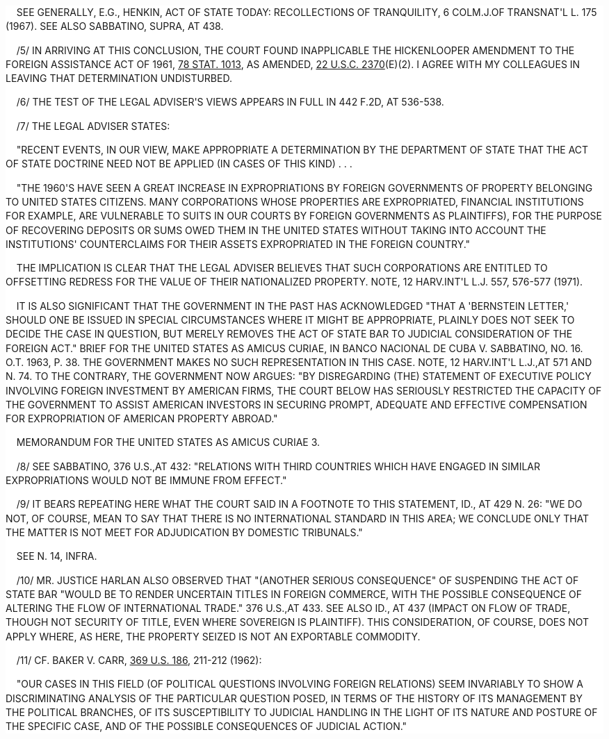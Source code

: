     SEE GENERALLY, E.G., HENKIN, ACT OF STATE TODAY:  RECOLLECTIONS OF TRANQUILITY, 6 COLM.J.OF TRANSNAT'L L. 175 (1967).  SEE ALSO SABBATINO, SUPRA, AT 438.

    /5/  IN ARRIVING AT THIS CONCLUSION, THE COURT FOUND INAPPLICABLE THE HICKENLOOPER AMENDMENT TO THE FOREIGN ASSISTANCE ACT OF 1961, [78 STAT. 1013][/us/stat/78/1013], AS AMENDED, [22 U.S.C. 2370][/us/usc/t22/s2370](E)(2).  I AGREE WITH MY COLLEAGUES IN LEAVING THAT DETERMINATION UNDISTURBED.

    /6/  THE TEST OF THE LEGAL ADVISER'S VIEWS APPEARS IN FULL IN 442 F.2D, AT 536-538.

    /7/  THE LEGAL ADVISER STATES:

    "RECENT EVENTS, IN OUR VIEW, MAKE APPROPRIATE A DETERMINATION BY THE DEPARTMENT OF STATE THAT THE ACT OF STATE DOCTRINE NEED NOT BE APPLIED (IN CASES OF THIS KIND) . . .

    "THE 1960'S HAVE SEEN A GREAT INCREASE IN EXPROPRIATIONS BY FOREIGN GOVERNMENTS OF PROPERTY BELONGING TO UNITED STATES CITIZENS.  MANY CORPORATIONS WHOSE PROPERTIES ARE EXPROPRIATED, FINANCIAL INSTITUTIONS FOR EXAMPLE, ARE VULNERABLE TO SUITS IN OUR COURTS BY FOREIGN GOVERNMENTS AS PLAINTIFFS), FOR THE PURPOSE OF RECOVERING DEPOSITS OR SUMS OWED THEM IN THE UNITED STATES WITHOUT TAKING INTO ACCOUNT THE INSTITUTIONS' COUNTERCLAIMS FOR THEIR ASSETS EXPROPRIATED IN THE FOREIGN COUNTRY."

    THE IMPLICATION IS CLEAR THAT THE LEGAL ADVISER BELIEVES THAT SUCH CORPORATIONS ARE ENTITLED TO OFFSETTING REDRESS FOR THE VALUE OF THEIR NATIONALIZED PROPERTY.  NOTE, 12 HARV.INT'L L.J. 557, 576-577 (1971).

    IT IS ALSO SIGNIFICANT THAT THE GOVERNMENT IN THE PAST HAS ACKNOWLEDGED "THAT A 'BERNSTEIN LETTER,' SHOULD ONE BE ISSUED IN SPECIAL CIRCUMSTANCES WHERE IT MIGHT BE APPROPRIATE, PLAINLY DOES NOT SEEK TO DECIDE THE CASE IN QUESTION, BUT MERELY REMOVES THE ACT OF STATE BAR TO JUDICIAL CONSIDERATION OF THE FOREIGN ACT."  BRIEF FOR THE UNITED STATES AS AMICUS CURIAE, IN BANCO NACIONAL DE CUBA V. SABBATINO, NO. 16.  O.T. 1963, P. 38.  THE GOVERNMENT MAKES NO SUCH REPRESENTATION IN THIS CASE.  NOTE, 12 HARV.INT'L L.J.,AT 571 AND N. 74.  TO THE CONTRARY, THE GOVERNMENT NOW ARGUES:  "BY DISREGARDING (THE) STATEMENT OF EXECUTIVE POLICY INVOLVING FOREIGN INVESTMENT BY AMERICAN FIRMS, THE COURT BELOW HAS SERIOUSLY RESTRICTED THE CAPACITY OF THE GOVERNMENT TO ASSIST AMERICAN INVESTORS IN SECURING PROMPT, ADEQUATE AND EFFECTIVE COMPENSATION FOR EXPROPRIATION OF AMERICAN PROPERTY ABROAD."

    MEMORANDUM FOR THE UNITED STATES AS AMICUS CURIAE 3.

    /8/  SEE SABBATINO, 376 U.S.,AT 432:  "RELATIONS WITH THIRD COUNTRIES WHICH HAVE ENGAGED IN SIMILAR EXPROPRIATIONS WOULD NOT BE IMMUNE FROM EFFECT."

    /9/  IT BEARS REPEATING HERE WHAT THE COURT SAID IN A FOOTNOTE TO THIS STATEMENT, ID., AT 429 N. 26:  "WE DO NOT, OF COURSE, MEAN TO SAY THAT THERE IS NO INTERNATIONAL STANDARD IN THIS AREA; WE CONCLUDE ONLY THAT THE MATTER IS NOT MEET FOR ADJUDICATION BY DOMESTIC TRIBUNALS."

    SEE N. 14, INFRA.

    /10/  MR. JUSTICE HARLAN ALSO OBSERVED THAT "(ANOTHER SERIOUS CONSEQUENCE" OF SUSPENDING THE ACT OF STATE BAR "WOULD BE TO RENDER UNCERTAIN TITLES IN FOREIGN COMMERCE, WITH THE POSSIBLE CONSEQUENCE OF ALTERING THE FLOW OF INTERNATIONAL TRADE."  376 U.S.,AT 433.  SEE ALSO ID., AT 437 (IMPACT ON FLOW OF TRADE, THOUGH NOT SECURITY OF TITLE, EVEN WHERE SOVEREIGN IS PLAINTIFF).  THIS CONSIDERATION, OF COURSE, DOES NOT APPLY WHERE, AS HERE, THE PROPERTY SEIZED IS NOT AN EXPORTABLE COMMODITY.

    /11/  CF. BAKER V. CARR, [369 U.S. 186][/us/courts/scotus/usReporter/369/186], 211-212 (1962):

    "OUR CASES IN THIS FIELD (OF POLITICAL QUESTIONS INVOLVING FOREIGN RELATIONS) SEEM INVARIABLY TO SHOW A DISCRIMINATING ANALYSIS OF THE PARTICULAR QUESTION POSED, IN TERMS OF THE HISTORY OF ITS MANAGEMENT BY THE POLITICAL BRANCHES, OF ITS SUSCEPTIBILITY TO JUDICIAL HANDLING IN THE LIGHT OF ITS NATURE AND POSTURE OF THE SPECIFIC CASE, AND OF THE POSSIBLE CONSEQUENCES OF JUDICIAL ACTION."


[/us/courts/scotus/usReporter/406/759]: https://publicdocs.github.io/go/links?ns=uslm-x&ref=%2Fus%2Fcourts%2Fscotus%2FusReporter%2F406%2F759
[/us/courts/scotus/usReporter/376/398]: https://publicdocs.github.io/go/links?ns=uslm-x&ref=%2Fus%2Fcourts%2Fscotus%2FusReporter%2F376%2F398
[/us/courts/scotus/usReporter/348/356]: https://publicdocs.github.io/go/links?ns=uslm-x&ref=%2Fus%2Fcourts%2Fscotus%2FusReporter%2F348%2F356
[/us/courts/scotus/usReporter/376/398]: https://publicdocs.github.io/go/links?ns=uslm-x&ref=%2Fus%2Fcourts%2Fscotus%2FusReporter%2F376%2F398
[/us/courts/scotus/usReporter/400/1019]: https://publicdocs.github.io/go/links?ns=uslm-x&ref=%2Fus%2Fcourts%2Fscotus%2FusReporter%2F400%2F1019
[/us/courts/scotus/usReporter/404/820]: https://publicdocs.github.io/go/links?ns=uslm-x&ref=%2Fus%2Fcourts%2Fscotus%2FusReporter%2F404%2F820
[/us/courts/scotus/usReporter/168/250]: https://publicdocs.github.io/go/links?ns=uslm-x&ref=%2Fus%2Fcourts%2Fscotus%2FusReporter%2F168%2F250
[/us/courts/scotus/usReporter/175/677]: https://publicdocs.github.io/go/links?ns=uslm-x&ref=%2Fus%2Fcourts%2Fscotus%2FusReporter%2F175%2F677
[/us/courts/scotus/usReporter/348/356]: https://publicdocs.github.io/go/links?ns=uslm-x&ref=%2Fus%2Fcourts%2Fscotus%2FusReporter%2F348%2F356
[/us/courts/scotus/usReporter/389/429]: https://publicdocs.github.io/go/links?ns=uslm-x&ref=%2Fus%2Fcourts%2Fscotus%2FusReporter%2F389%2F429
[/us/courts/scotus/usReporter/168/250]: https://publicdocs.github.io/go/links?ns=uslm-x&ref=%2Fus%2Fcourts%2Fscotus%2FusReporter%2F168%2F250
[/us/courts/scotus/usReporter/246/297]: https://publicdocs.github.io/go/links?ns=uslm-x&ref=%2Fus%2Fcourts%2Fscotus%2FusReporter%2F246%2F297
[/us/courts/scotus/usReporter/301/324]: https://publicdocs.github.io/go/links?ns=uslm-x&ref=%2Fus%2Fcourts%2Fscotus%2FusReporter%2F301%2F324
[/us/courts/scotus/usReporter/299/304]: https://publicdocs.github.io/go/links?ns=uslm-x&ref=%2Fus%2Fcourts%2Fscotus%2FusReporter%2F299%2F304
[/us/courts/scotus/usReporter/348/356]: https://publicdocs.github.io/go/links?ns=uslm-x&ref=%2Fus%2Fcourts%2Fscotus%2FusReporter%2F348%2F356
[/us/courts/scotus/usReporter/376/398]: https://publicdocs.github.io/go/links?ns=uslm-x&ref=%2Fus%2Fcourts%2Fscotus%2FusReporter%2F376%2F398
[/us/courts/scotus/usReporter/348/356]: https://publicdocs.github.io/go/links?ns=uslm-x&ref=%2Fus%2Fcourts%2Fscotus%2FusReporter%2F348%2F356
[/us/courts/scotus/usReporter/315/203]: https://publicdocs.github.io/go/links?ns=uslm-x&ref=%2Fus%2Fcourts%2Fscotus%2FusReporter%2F315%2F203
[/us/courts/scotus/usReporter/376/398]: https://publicdocs.github.io/go/links?ns=uslm-x&ref=%2Fus%2Fcourts%2Fscotus%2FusReporter%2F376%2F398
[/us/courts/scotus/usReporter/348/356]: https://publicdocs.github.io/go/links?ns=uslm-x&ref=%2Fus%2Fcourts%2Fscotus%2FusReporter%2F348%2F356
[/us/courts/scotus/usReporter/376/398]: https://publicdocs.github.io/go/links?ns=uslm-x&ref=%2Fus%2Fcourts%2Fscotus%2FusReporter%2F376%2F398
[/us/courts/scotus/usReporter/348/356]: https://publicdocs.github.io/go/links?ns=uslm-x&ref=%2Fus%2Fcourts%2Fscotus%2FusReporter%2F348%2F356
[/us/courts/scotus/usReporter/400/1019]: https://publicdocs.github.io/go/links?ns=uslm-x&ref=%2Fus%2Fcourts%2Fscotus%2FusReporter%2F400%2F1019
[/us/courts/scotus/usReporter/404/820]: https://publicdocs.github.io/go/links?ns=uslm-x&ref=%2Fus%2Fcourts%2Fscotus%2FusReporter%2F404%2F820
[/us/courts/scotus/usReporter/369/186]: https://publicdocs.github.io/go/links?ns=uslm-x&ref=%2Fus%2Fcourts%2Fscotus%2FusReporter%2F369%2F186
[/us/courts/scotus/usReporter/389/429]: https://publicdocs.github.io/go/links?ns=uslm-x&ref=%2Fus%2Fcourts%2Fscotus%2FusReporter%2F389%2F429
[/us/courts/scotus/usReporter/348/356]: https://publicdocs.github.io/go/links?ns=uslm-x&ref=%2Fus%2Fcourts%2Fscotus%2FusReporter%2F348%2F356
[/us/courts/scotus/usReporter/168/250]: https://publicdocs.github.io/go/links?ns=uslm-x&ref=%2Fus%2Fcourts%2Fscotus%2FusReporter%2F168%2F250
[/us/courts/scotus/usReporter/376/398]: https://publicdocs.github.io/go/links?ns=uslm-x&ref=%2Fus%2Fcourts%2Fscotus%2FusReporter%2F376%2F398
[/us/stat/78/1013]: https://publicdocs.github.io/go/links?ns=uslm&ref=%2Fus%2Fstat%2F78%2F1013
[/us/usc/t22/s2370]: https://publicdocs.github.io/go/links?ns=uslm&ref=%2Fus%2Fusc%2Ft22%2Fs2370
[/us/courts/scotus/usReporter/369/186]: https://publicdocs.github.io/go/links?ns=uslm-x&ref=%2Fus%2Fcourts%2Fscotus%2FusReporter%2F369%2F186
[/us/courts/scotus/usReporter/324/30]: https://publicdocs.github.io/go/links?ns=uslm-x&ref=%2Fus%2Fcourts%2Fscotus%2FusReporter%2F324%2F30
[/us/courts/scotus/usReporter/318/578]: https://publicdocs.github.io/go/links?ns=uslm-x&ref=%2Fus%2Fcourts%2Fscotus%2FusReporter%2F318%2F578
[/us/courts/scotus/usReporter/301/324]: https://publicdocs.github.io/go/links?ns=uslm-x&ref=%2Fus%2Fcourts%2Fscotus%2FusReporter%2F301%2F324
